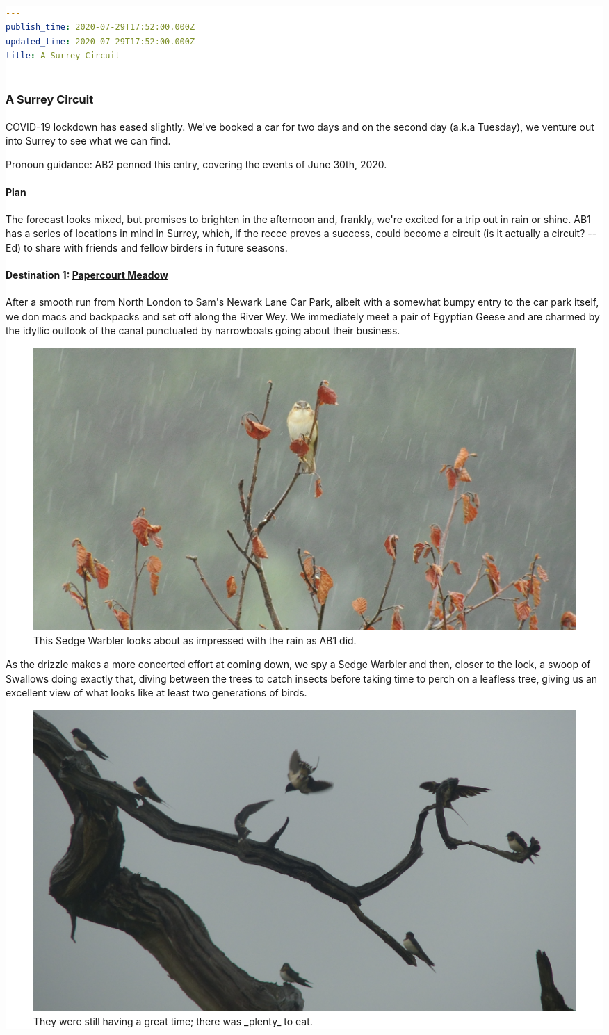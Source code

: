 ```yaml
---
publish_time: 2020-07-29T17:52:00.000Z
updated_time: 2020-07-29T17:52:00.000Z
title: A Surrey Circuit
---
```


### A Surrey Circuit

COVID-19 lockdown has eased slightly. We've booked a car for two days and
on the second day (a.k.a Tuesday), we venture out into Surrey to see what we can
find.

Pronoun guidance: AB2 penned this entry, covering the events of June 30th, 2020.

#### Plan

The forecast looks mixed, but promises to brighten in the afternoon and, frankly, 
we're excited for a trip out in rain or shine. AB1 has a series of
locations in mind in Surrey, which, if the recce proves a success, could
become a circuit (is it actually a circuit? --Ed) to share with friends and
fellow birders in future seasons.

#### Destination 1: [Papercourt Meadow](https://www.surreywildlifetrust.org/nature-reserves/papercourt-meadows)

After a smooth run from North London to [Sam's Newark Lane Car Park](https://goo.gl/maps/Pn8kCqSaJaRD25VEA),
 albeit with a somewhat bumpy entry to the car park itself, we don macs and
backpacks and set off along the River Wey. We immediately meet a pair of
Egyptian Geese and are charmed by the idyllic outlook of the canal
punctuated by narrowboats going about their business.
 
<figure class="figure">
  <img
    src="damp-sedgy.png"
    class="figure-img img-fluid rounded"
    alt="This Sedge Warbler looks about as impressed with the rain as AB1 did."/>
  <figcaption class="figure-caption text-center">
    This Sedge Warbler looks about as impressed with the rain as AB1 did.
  </figcaption>
</figure>
 
As the drizzle makes a more concerted effort at coming down, we spy a Sedge
Warbler and then, closer to the lock, a swoop of Swallows doing exactly that,
diving between the trees to catch insects before taking time to perch on a
leafless tree, giving us an excellent view of what looks like at least two
 generations of birds.

<figure class="figure">
  <img
    src="swallows.png"
    class="figure-img img-fluid rounded"
    alt="They were still having a great time; there was _plenty_ to eat."/>
  <figcaption class="figure-caption text-center">
    They were still having a great time; there was _plenty_ to eat.
  </figcaption>
</figure>
